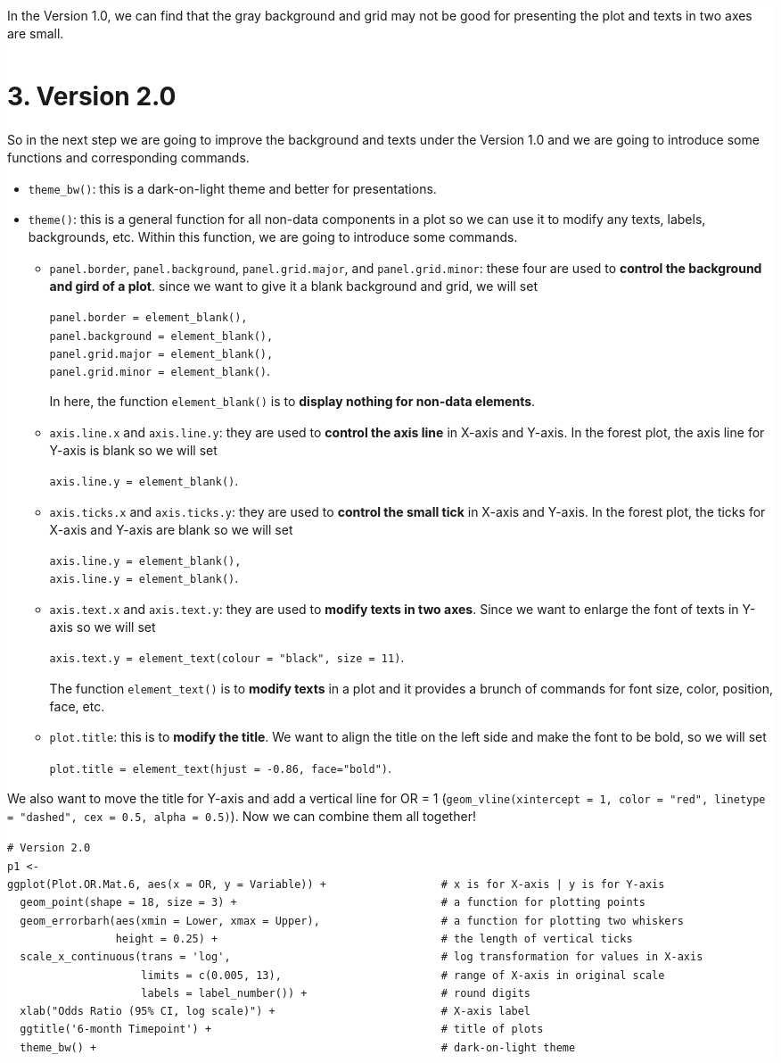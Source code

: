 In the Version 1.0, we can find that the gray background and grid may not be good for presenting the plot and texts in two axes are small. 

# 3. Version 2.0
So in the next step we are going to improve the background and texts under the Version 1.0 and we are going to introduce some functions and corresponding commands.

- `theme_bw()`: this is a dark-on-light theme and better for presentations.

- `theme()`: this is a general function for all non-data components in a plot so we can use it to modify any texts, labels, backgrounds, etc. Within this function, we are going to introduce some commands.
  
  + `panel.border`, `panel.background`, `panel.grid.major`, and `panel.grid.minor`: these four are used to __control the background and gird of a plot__. since we want to give it a blank      background and grid, we will set
  
    `panel.border = element_blank(),`\
    `panel.background = element_blank(),`\
    `panel.grid.major = element_blank(),`\
    `panel.grid.minor = element_blank()`.
    
    In here, the function `element_blank()` is to __display nothing for non-data elements__.
    
  + `axis.line.x` and `axis.line.y`: they are used to __control the axis line__ in X-axis and Y-axis. In the forest plot, the axis line for Y-axis is blank so we will set
  
    `axis.line.y = element_blank()`.

  + `axis.ticks.x` and `axis.ticks.y`: they are used to __control the small tick__ in X-axis and Y-axis. In the forest plot, the ticks for X-axis and Y-axis are blank so we will set
  
    `axis.line.y = element_blank(),`\
    `axis.line.y = element_blank()`.
  
  + `axis.text.x` and `axis.text.y`: they are used to __modify texts in two axes__. Since we want to enlarge the font of texts in Y-axis so we will set
  
    `axis.text.y = element_text(colour = "black", size = 11)`.
    
    The function `element_text()` is to __modify texts__ in a plot and it provides a brunch of commands for font size, color, position, face, etc. 
  
  + `plot.title`: this is to __modify the title__. We want to align the title on the left side and make the font to be bold, so we will set
  
    `plot.title = element_text(hjust = -0.86, face="bold")`.

We also want to move the title for Y-axis and add a vertical line for OR = 1 (`geom_vline(xintercept = 1, color = "red", linetype = "dashed", cex = 0.5, alpha = 0.5)`). Now we can combine them all together!
```{r}
# Version 2.0
p1 <- 
ggplot(Plot.OR.Mat.6, aes(x = OR, y = Variable)) +                  # x is for X-axis | y is for Y-axis                  
  geom_point(shape = 18, size = 3) +                                # a function for plotting points
  geom_errorbarh(aes(xmin = Lower, xmax = Upper),                   # a function for plotting two whiskers
                 height = 0.25) +                                   # the length of vertical ticks 
  scale_x_continuous(trans = 'log',                                 # log transformation for values in X-axis
                     limits = c(0.005, 13),                         # range of X-axis in original scale
                     labels = label_number()) +                     # round digits
  xlab("Odds Ratio (95% CI, log scale)") +                          # X-axis label
  ggtitle('6-month Timepoint') +                                    # title of plots
  theme_bw() +                                                      # dark-on-light theme
```